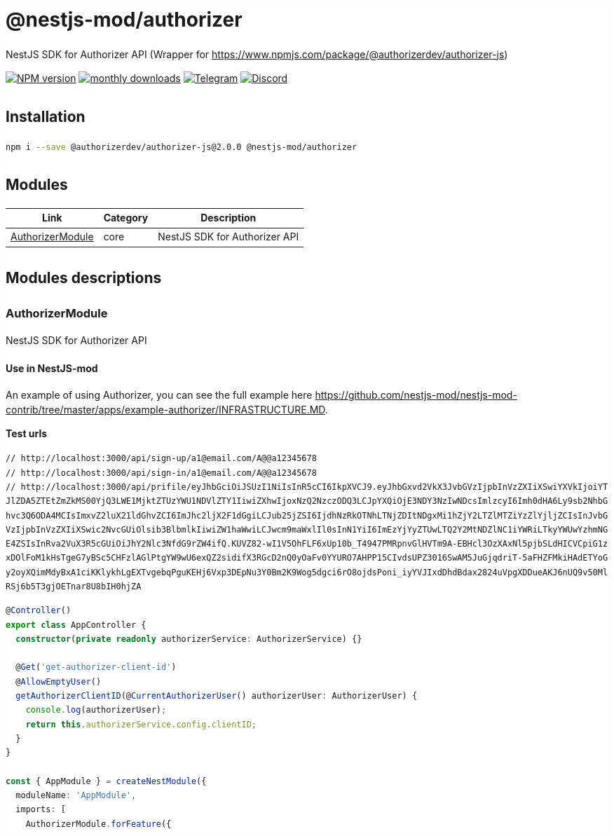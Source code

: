 
# @nestjs-mod/authorizer

NestJS SDK for Authorizer API (Wrapper for https://www.npmjs.com/package/@authorizerdev/authorizer-js)

[![NPM version][npm-image]][npm-url] [![monthly downloads][downloads-image]][downloads-url] [![Telegram][telegram-image]][telegram-url] [![Discord][discord-image]][discord-url]

## Installation

```bash
npm i --save @authorizerdev/authorizer-js@2.0.0 @nestjs-mod/authorizer
```


## Modules

| Link | Category | Description |
| ---- | -------- | ----------- |
| [AuthorizerModule](#authorizermodule) | core | NestJS SDK for Authorizer API |


## Modules descriptions

### AuthorizerModule
NestJS SDK for Authorizer API

#### Use in NestJS-mod
An example of using Authorizer, you can see the full example here https://github.com/nestjs-mod/nestjs-mod-contrib/tree/master/apps/example-authorizer/INFRASTRUCTURE.MD.

**Test urls**
```
// http://localhost:3000/api/sign-up/a1@email.com/A@@a12345678
// http://localhost:3000/api/sign-in/a1@email.com/A@@a12345678
// http://localhost:3000/api/prifile/eyJhbGciOiJSUzI1NiIsInR5cCI6IkpXVCJ9.eyJhbGxvd2VkX3JvbGVzIjpbInVzZXIiXSwiYXVkIjoiYTJlZDA5ZTEtZmZkMS00YjQ3LWE1MjktZTUzYWU1NDVlZTY1IiwiZXhwIjoxNzQ2NzczODQ3LCJpYXQiOjE3NDY3NzIwNDcsImlzcyI6Imh0dHA6Ly9sb2NhbGhvc3Q6ODA4MCIsImxvZ2luX21ldGhvZCI6ImJhc2ljX2F1dGgiLCJub25jZSI6IjdhNzRkOTNhLTNjZDItNDgxMi1hZjY2LTZlMTZiYzZlYjljZCIsInJvbGVzIjpbInVzZXIiXSwic2NvcGUiOlsib3BlbmlkIiwiZW1haWwiLCJwcm9maWxlIl0sInN1YiI6ImEzYjYyZTUwLTQ2Y2MtNDZlNC1iYWRiLTkyYWUwYzhmNGE4ZSIsInRva2VuX3R5cGUiOiJhY2Nlc3NfdG9rZW4ifQ.KUVZ82-wI1V5OhFLF6xUp10b_T4947PMRpnvGlHVTm9A-EBHcl3OzXAxNl5pjbSLdHICVCpiG1zxDOlFoM1kHsTgeG7yBSc5CHFzlAGlPtgYW9wU6exQZ2sidifX3RGcD2nQ0yOaFv0YYURO7AHPP15CIvdsUPZ3016SwAM5JuGjqdriT-5aFHZFMkiHAdETYoGy2oyXQimMdyBxA1ciKKlykhLgEXTvgebqPguKEHj6Vxp3DEpNu3Y0Bm2K9Wog5dgci6rO8ojdsPoni_iyYVJIxdDhdBdax2824uVpgXDDueAKJ6nUQ9v50MlRSj6b5T3gjOETnar8U8bIH0hjZA
```

```typescript
@Controller()
export class AppController {
  constructor(private readonly authorizerService: AuthorizerService) {}

  @Get('get-authorizer-client-id')
  @AllowEmptyUser()
  getAuthorizerClientID(@CurrentAuthorizerUser() authorizerUser: AuthorizerUser) {
    console.log(authorizerUser);
    return this.authorizerService.config.clientID;
  }
}

const { AppModule } = createNestModule({
  moduleName: 'AppModule',
  imports: [
    AuthorizerModule.forFeature({
```

[npm-image]: https://badgen.net/npm/v/@nestjs-mod/authorizer
[npm-url]: https://npmjs.org/package/@nestjs-mod/authorizer
[telegram-image]: https://img.shields.io/badge/group-telegram-blue.svg?maxAge=2592000
[telegram-url]: https://t.me/nestjs_mod
[discord-image]: https://img.shields.io/badge/discord-online-brightgreen.svg
[discord-url]: https://discord.gg/meY7UXaG
[downloads-image]: https://badgen.net/npm/dm/@nestjs-mod/authorizer
[downloads-url]: https://npmjs.org/package/@nestjs-mod/authorizer